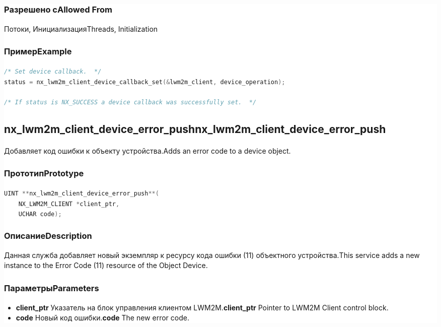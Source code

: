 ### <a name="allowed-from"></a><span data-ttu-id="6a191-226">Разрешено с</span><span class="sxs-lookup"><span data-stu-id="6a191-226">Allowed From</span></span>

<span data-ttu-id="6a191-227">Потоки, Инициализация</span><span class="sxs-lookup"><span data-stu-id="6a191-227">Threads, Initialization</span></span>

### <a name="example"></a><span data-ttu-id="6a191-228">Пример</span><span class="sxs-lookup"><span data-stu-id="6a191-228">Example</span></span>

```c
/* Set device callback.  */
status = nx_lwm2m_client_device_callback_set(&lwm2m_client, device_operation);

/* If status is NX_SUCCESS a device callback was successfully set.  */
```

## <a name="nx_lwm2m_client_device_error_push"></a><span data-ttu-id="6a191-229">nx_lwm2m_client_device_error_push</span><span class="sxs-lookup"><span data-stu-id="6a191-229">nx_lwm2m_client_device_error_push</span></span>
<span data-ttu-id="6a191-230">Добавляет код ошибки к объекту устройства.</span><span class="sxs-lookup"><span data-stu-id="6a191-230">Adds an error code to a device object.</span></span>

### <a name="prototype"></a><span data-ttu-id="6a191-231">Прототип</span><span class="sxs-lookup"><span data-stu-id="6a191-231">Prototype</span></span>

```C
UINT **nx_lwm2m_client_device_error_push**(
    NX_LWM2M_CLIENT *client_ptr,
    UCHAR code);
```

### <a name="description"></a><span data-ttu-id="6a191-232">Описание</span><span class="sxs-lookup"><span data-stu-id="6a191-232">Description</span></span>

<span data-ttu-id="6a191-233">Данная служба добавляет новый экземпляр к ресурсу кода ошибки (11) объектного устройства.</span><span class="sxs-lookup"><span data-stu-id="6a191-233">This service adds a new instance to the Error Code (11) resource of the Object Device.</span></span>

### <a name="parameters"></a><span data-ttu-id="6a191-234">Параметры</span><span class="sxs-lookup"><span data-stu-id="6a191-234">Parameters</span></span>

- <span data-ttu-id="6a191-235">**client_ptr** Указатель на блок управления клиентом LWM2M.</span><span class="sxs-lookup"><span data-stu-id="6a191-235">**client_ptr** Pointer to LWM2M Client control block.</span></span>
- <span data-ttu-id="6a191-236">**code** Новый код ошибки.</span><span class="sxs-lookup"><span data-stu-id="6a191-236">**code** The new error code.</span></span>
